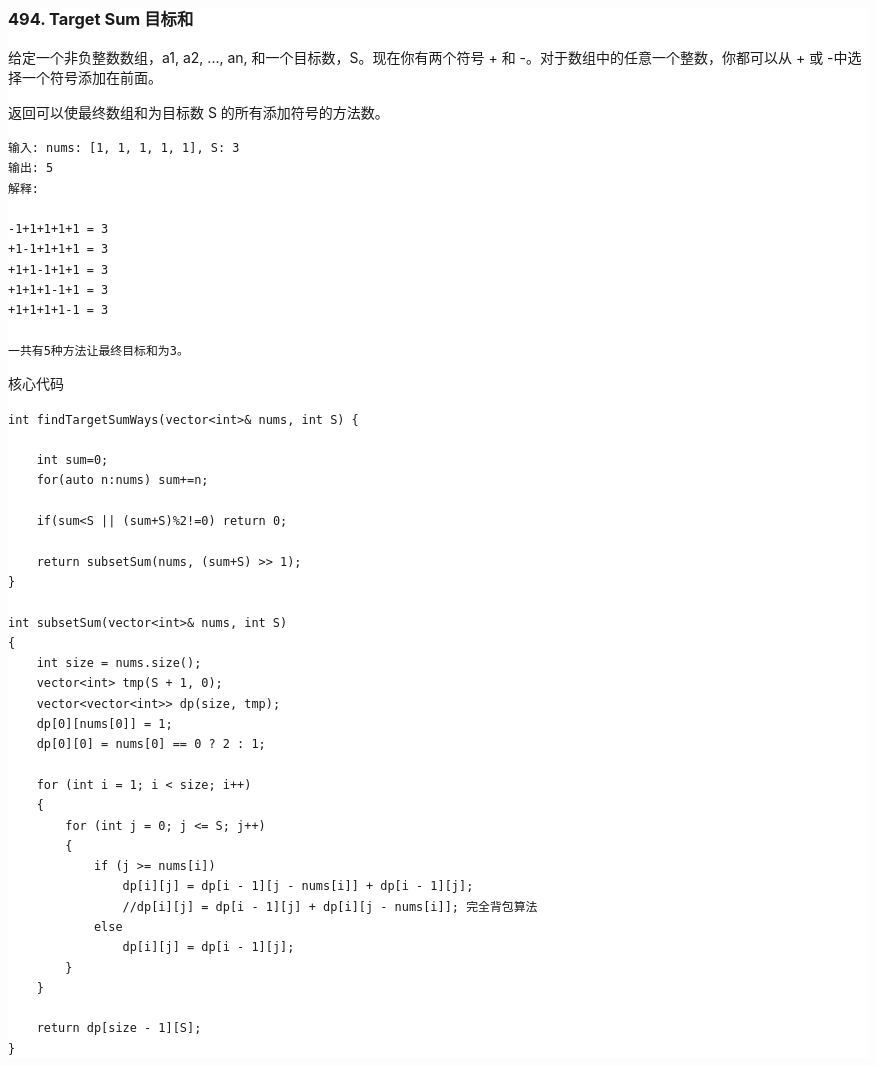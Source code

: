 
### 494. Target Sum 目标和

给定一个非负整数数组，a1, a2, ..., an, 和一个目标数，S。现在你有两个符号 + 和 -。对于数组中的任意一个整数，你都可以从 + 或 -中选择一个符号添加在前面。

返回可以使最终数组和为目标数 S 的所有添加符号的方法数。

```
输入: nums: [1, 1, 1, 1, 1], S: 3
输出: 5
解释: 

-1+1+1+1+1 = 3
+1-1+1+1+1 = 3
+1+1-1+1+1 = 3
+1+1+1-1+1 = 3
+1+1+1+1-1 = 3

一共有5种方法让最终目标和为3。

```
核心代码

```
int findTargetSumWays(vector<int>& nums, int S) {
        
    int sum=0;
    for(auto n:nums) sum+=n;
    
    if(sum<S || (sum+S)%2!=0) return 0;
    
    return subsetSum(nums, (sum+S) >> 1);
}
    
int subsetSum(vector<int>& nums, int S)
{
    int size = nums.size();
    vector<int> tmp(S + 1, 0);
    vector<vector<int>> dp(size, tmp);
    dp[0][nums[0]] = 1;
    dp[0][0] = nums[0] == 0 ? 2 : 1;
    
    for (int i = 1; i < size; i++)
    {
        for (int j = 0; j <= S; j++)
        {
            if (j >= nums[i]) 
                dp[i][j] = dp[i - 1][j - nums[i]] + dp[i - 1][j];
                //dp[i][j] = dp[i - 1][j] + dp[i][j - nums[i]]; 完全背包算法
            else 
                dp[i][j] = dp[i - 1][j];     
        }
    }
    
    return dp[size - 1][S];
}
```
